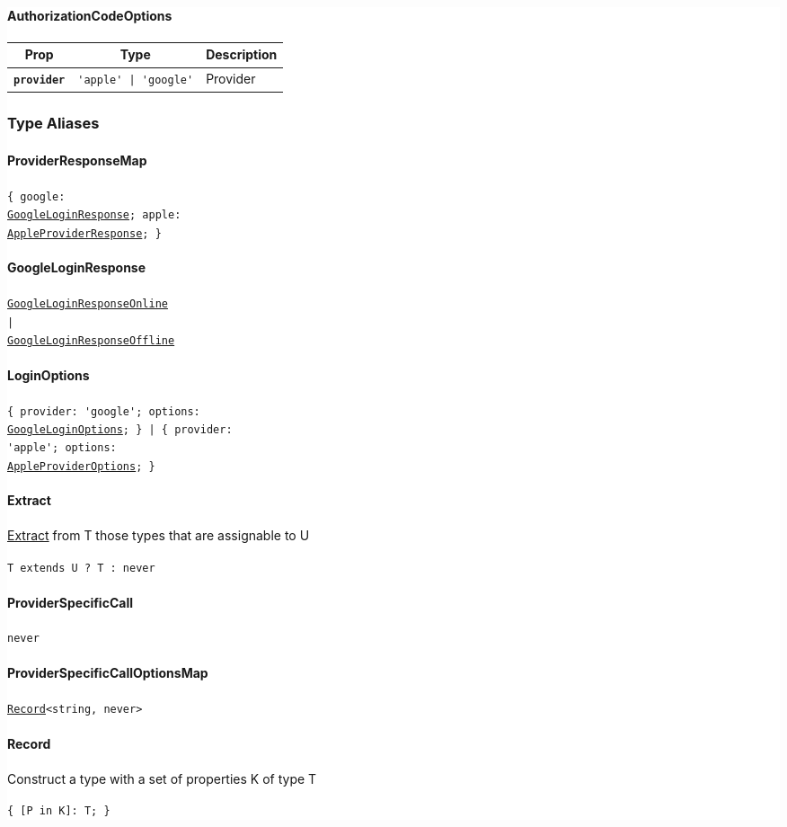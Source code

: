 
#### AuthorizationCodeOptions

| Prop           | Type                             | Description |
| -------------- | -------------------------------- | ----------- |
| **`provider`** | <code>'apple' \| 'google'</code> | Provider    |


### Type Aliases


#### ProviderResponseMap

<code>{
 google: <a href="#googleloginresponse">GoogleLoginResponse</a>;
 apple: <a href="#appleproviderresponse">AppleProviderResponse</a>;
 }</code>


#### GoogleLoginResponse

<code><a href="#googleloginresponseonline">GoogleLoginResponseOnline</a> | <a href="#googleloginresponseoffline">GoogleLoginResponseOffline</a></code>


#### LoginOptions

<code>{
 provider: 'google';
 options: <a href="#googleloginoptions">GoogleLoginOptions</a>;
 } | {
 provider: 'apple';
 options: <a href="#appleprovideroptions">AppleProviderOptions</a>;
 }</code>


#### Extract

<a href="#extract">Extract</a> from T those types that are assignable to U

<code>T extends U ? T : never</code>


#### ProviderSpecificCall

<code>never</code>


#### ProviderSpecificCallOptionsMap

<code><a href="#record">Record</a>&lt;string, never&gt;</code>


#### Record

Construct a type with a set of properties K of type T

<code>{
 [P in K]: T;
 }</code>
